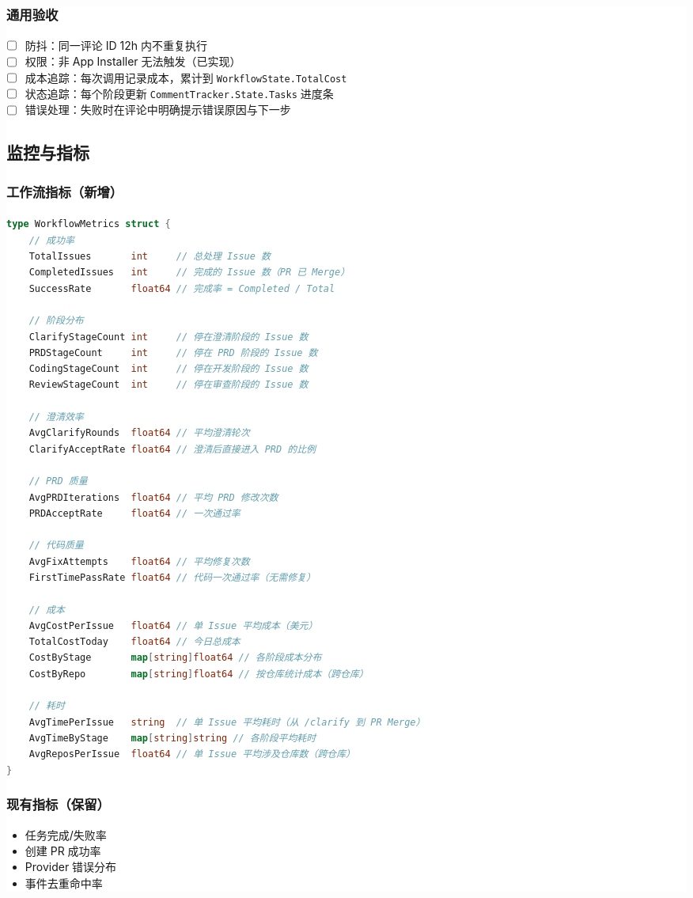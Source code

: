 ### 通用验收
- [ ] 防抖：同一评论 ID 12h 内不重复执行
- [ ] 权限：非 App Installer 无法触发（已实现）
- [ ] 成本追踪：每次调用记录成本，累计到 `WorkflowState.TotalCost`
- [ ] 状态追踪：每个阶段更新 `CommentTracker.State.Tasks` 进度条
- [ ] 错误处理：失败时在评论中明确提示错误原因与下一步

## 监控与指标

### 工作流指标（新增）

```go
type WorkflowMetrics struct {
    // 成功率
    TotalIssues       int     // 总处理 Issue 数
    CompletedIssues   int     // 完成的 Issue 数（PR 已 Merge）
    SuccessRate       float64 // 完成率 = Completed / Total
    
    // 阶段分布
    ClarifyStageCount int     // 停在澄清阶段的 Issue 数
    PRDStageCount     int     // 停在 PRD 阶段的 Issue 数
    CodingStageCount  int     // 停在开发阶段的 Issue 数
    ReviewStageCount  int     // 停在审查阶段的 Issue 数
    
    // 澄清效率
    AvgClarifyRounds  float64 // 平均澄清轮次
    ClarifyAcceptRate float64 // 澄清后直接进入 PRD 的比例
    
    // PRD 质量
    AvgPRDIterations  float64 // 平均 PRD 修改次数
    PRDAcceptRate     float64 // 一次通过率
    
    // 代码质量
    AvgFixAttempts    float64 // 平均修复次数
    FirstTimePassRate float64 // 代码一次通过率（无需修复）
    
    // 成本
    AvgCostPerIssue   float64 // 单 Issue 平均成本（美元）
    TotalCostToday    float64 // 今日总成本
    CostByStage       map[string]float64 // 各阶段成本分布
    CostByRepo        map[string]float64 // 按仓库统计成本（跨仓库）
    
    // 耗时
    AvgTimePerIssue   string  // 单 Issue 平均耗时（从 /clarify 到 PR Merge）
    AvgTimeByStage    map[string]string // 各阶段平均耗时
    AvgReposPerIssue  float64 // 单 Issue 平均涉及仓库数（跨仓库）
}
```

### 现有指标（保留）
- 任务完成/失败率
- 创建 PR 成功率
- Provider 错误分布
- 事件去重命中率
